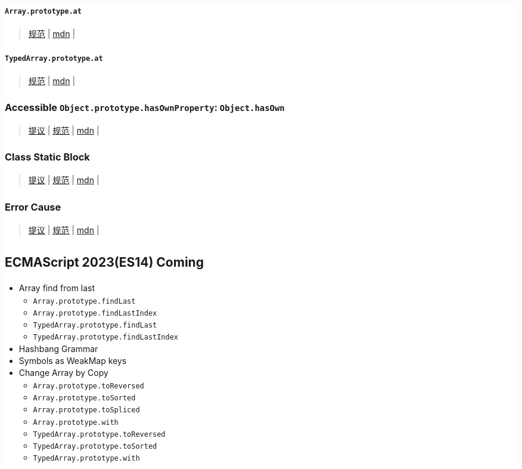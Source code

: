 #### `Array.prototype.at`

> [规范](https://tc39.es/ecma262/#sec-array.prototype.at) |
> [mdn](https://developer.mozilla.org/en-US/docs/Web/JavaScript/Reference/Global_Objects/Array/at) |

#### `TypedArray.prototype.at`

> [规范](https://tc39.es/ecma262/#sec-%typedarray%.prototype.at) |
> [mdn](https://developer.mozilla.org/en-US/docs/Web/JavaScript/Reference/Global_Objects/TypedArray/at) |

### Accessible `Object.prototype.hasOwnProperty`: `Object.hasOwn`

> [提议](https://github.com/tc39/proposal-accessible-object-hasownproperty) |
> [规范](https://tc39.es/ecma262/#sec-object.hasown) |
> [mdn](https://developer.mozilla.org/en-US/docs/Web/JavaScript/Reference/Global_Objects/Object/hasOwn) |

### Class Static Block

> [提议](https://github.com/tc39/proposal-class-static-block) |
> [规范](https://tc39.es/ecma262/multipage/ecmascript-language-functions-and-classes.html#prod-ClassStaticBlock) |
> [mdn](https://developer.mozilla.org/en-US/docs/Web/JavaScript/Reference/Classes/Static_initialization_blocks) |

### Error Cause

> [提议](https://github.com/tc39/proposal-error-cause) |
> [规范](https://tc39.es/ecma262#sec-installerrorcause) |
> [mdn](https://developer.mozilla.org/en-US/docs/Web/JavaScript/Reference/Global_Objects/Error/cause) |

## ECMAScript 2023(ES14) Coming

- Array find from last
  - `Array.prototype.findLast`
  - `Array.prototype.findLastIndex`
  - `TypedArray.prototype.findLast`
  - `TypedArray.prototype.findLastIndex`
- Hashbang Grammar
- Symbols as WeakMap keys
- Change Array by Copy
  - `Array.prototype.toReversed`
  - `Array.prototype.toSorted`
  - `Array.prototype.toSpliced`
  - `Array.prototype.with`
  - `TypedArray.prototype.toReversed`
  - `TypedArray.prototype.toSorted`
  - `TypedArray.prototype.with`
